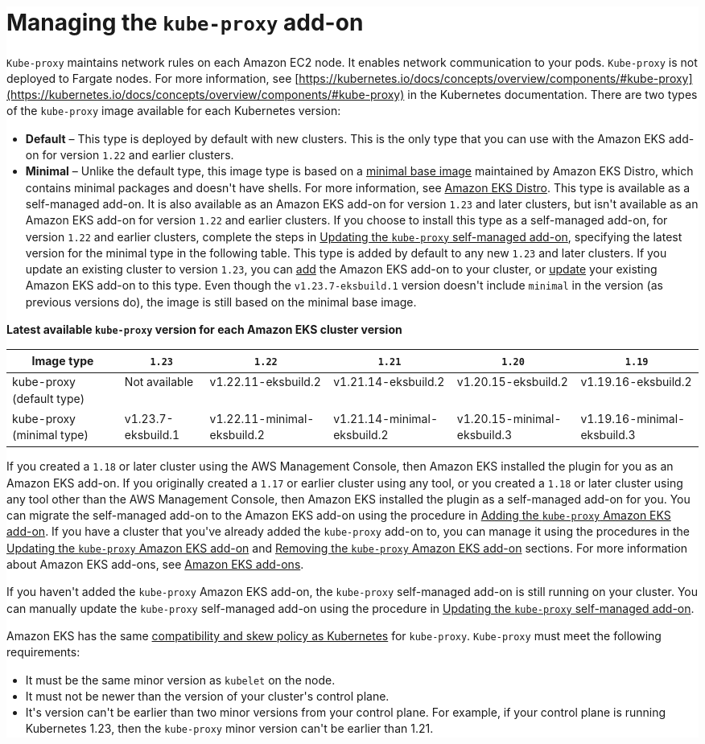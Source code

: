 # Managing the `kube-proxy` add\-on<a name="managing-kube-proxy"></a>

`Kube-proxy` maintains network rules on each Amazon EC2 node\. It enables network communication to your pods\. `Kube-proxy` is not deployed to Fargate nodes\. For more information, see [https://kubernetes.io/docs/concepts/overview/components/#kube-proxy](https://kubernetes.io/docs/concepts/overview/components/#kube-proxy) in the Kubernetes documentation\. There are two types of the `kube-proxy` image available for each Kubernetes version:
+ **Default** – This type is deployed by default with new clusters\. This is the only type that you can use with the Amazon EKS add\-on for version `1.22` and earlier clusters\.
+ **Minimal** – Unlike the default type, this image type is based on a [minimal base image](https://gallery.ecr.aws/eks-distro-build-tooling/eks-distro-minimal-base-iptables) maintained by Amazon EKS Distro, which contains minimal packages and doesn't have shells\. For more information, see [Amazon EKS Distro](https://distro.eks.amazonaws.com/)\. This type is available as a self\-managed add\-on\. It is also available as an Amazon EKS add\-on for version `1.23` and later clusters, but isn't available as an Amazon EKS add\-on for version `1.22` and earlier clusters\. If you choose to install this type as a self\-managed add\-on, for version `1.22` and earlier clusters, complete the steps in [Updating the `kube-proxy` self\-managed add\-on](#updating-kube-proxy-add-on), specifying the latest version for the minimal type in the following table\. This type is added by default to any new `1.23` and later clusters\. If you update an existing cluster to version `1.23`, you can [add](#adding-kube-proxy-eks-add-on) the Amazon EKS add\-on to your cluster, or [update](#updating-kube-proxy-eks-add-on) your existing Amazon EKS add\-on to this type\. Even though the `v1.23.7-eksbuild.1` version doesn't include `minimal` in the version \(as previous versions do\), the image is still based on the minimal base image\.<a name="kube-proxy-latest-versions-table"></a>


**Latest available `kube-proxy` version for each Amazon EKS cluster version**  

| Image type | `1.23` | `1.22` | `1.21` | `1.20` | `1.19` | 
| --- | --- | --- | --- | --- | --- | 
| kube\-proxy \(default type\) | Not available | v1\.22\.11\-eksbuild\.2 | v1\.21\.14\-eksbuild\.2 | v1\.20\.15\-eksbuild\.2 | v1\.19\.16\-eksbuild\.2 | 
| kube\-proxy \(minimal type\) | v1\.23\.7\-eksbuild\.1 | v1\.22\.11\-minimal\-eksbuild\.2 | v1\.21\.14\-minimal\-eksbuild\.2 | v1\.20\.15\-minimal\-eksbuild\.3 | v1\.19\.16\-minimal\-eksbuild\.3 | 

If you created a `1.18` or later cluster using the AWS Management Console, then Amazon EKS installed the plugin for you as an Amazon EKS add\-on\. If you originally created a `1.17` or earlier cluster using any tool, or you created a `1.18` or later cluster using any tool other than the AWS Management Console, then Amazon EKS installed the plugin as a self\-managed add\-on for you\. You can migrate the self\-managed add\-on to the Amazon EKS add\-on using the procedure in [Adding the `kube-proxy` Amazon EKS add\-on](#adding-kube-proxy-eks-add-on)\. If you have a cluster that you've already added the `kube-proxy` add\-on to, you can manage it using the procedures in the [Updating the `kube-proxy` Amazon EKS add\-on](#updating-kube-proxy-eks-add-on) and [Removing the `kube-proxy` Amazon EKS add\-on](#removing-kube-proxy-eks-add-on) sections\. For more information about Amazon EKS add\-ons, see [Amazon EKS add\-ons](eks-add-ons.md)\.

If you haven't added the `kube-proxy` Amazon EKS add\-on, the `kube-proxy` self\-managed add\-on is still running on your cluster\. You can manually update the `kube-proxy` self\-managed add\-on using the procedure in [Updating the `kube-proxy` self\-managed add\-on](#updating-kube-proxy-add-on)\.

Amazon EKS has the same [compatibility and skew policy as Kubernetes](https://kubernetes.io/releases/version-skew-policy/#kube-proxy) for `kube-proxy`\. `Kube-proxy` must meet the following requirements:
+ It must be the same minor version as `kubelet` on the node\.
+ It must not be newer than the version of your cluster's control plane\.
+ It's version can't be earlier than two minor versions from your control plane\. For example, if your control plane is running Kubernetes 1\.23, then the `kube-proxy` minor version can't be earlier than 1\.21\.
